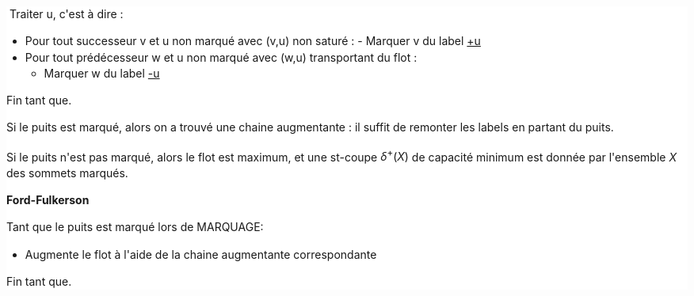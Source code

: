 ​	Traiter u, c'est à dire :

  - Pour tout successeur v et u non marqué avec (v,u) non saturé :
    		- Marquer v du label <u>+u</u>
- Pour tout prédécesseur w et u non marqué avec (w,u) transportant du flot :
  - Marquer w du label <u>-u</u> 

Fin tant que.

Si le puits est marqué, alors on a trouvé une chaine augmentante : il suffit de remonter les labels en partant du puits.

Si le puits n'est pas marqué, alors le flot est maximum, et une st-coupe $\delta^+(X)$ de capacité minimum est donnée par l'ensemble $X$ des sommets marqués. 

**Ford-Fulkerson**

Tant que le puits est marqué lors de MARQUAGE:

- Augmente le flot à l'aide de la chaine augmentante correspondante

Fin tant que.


